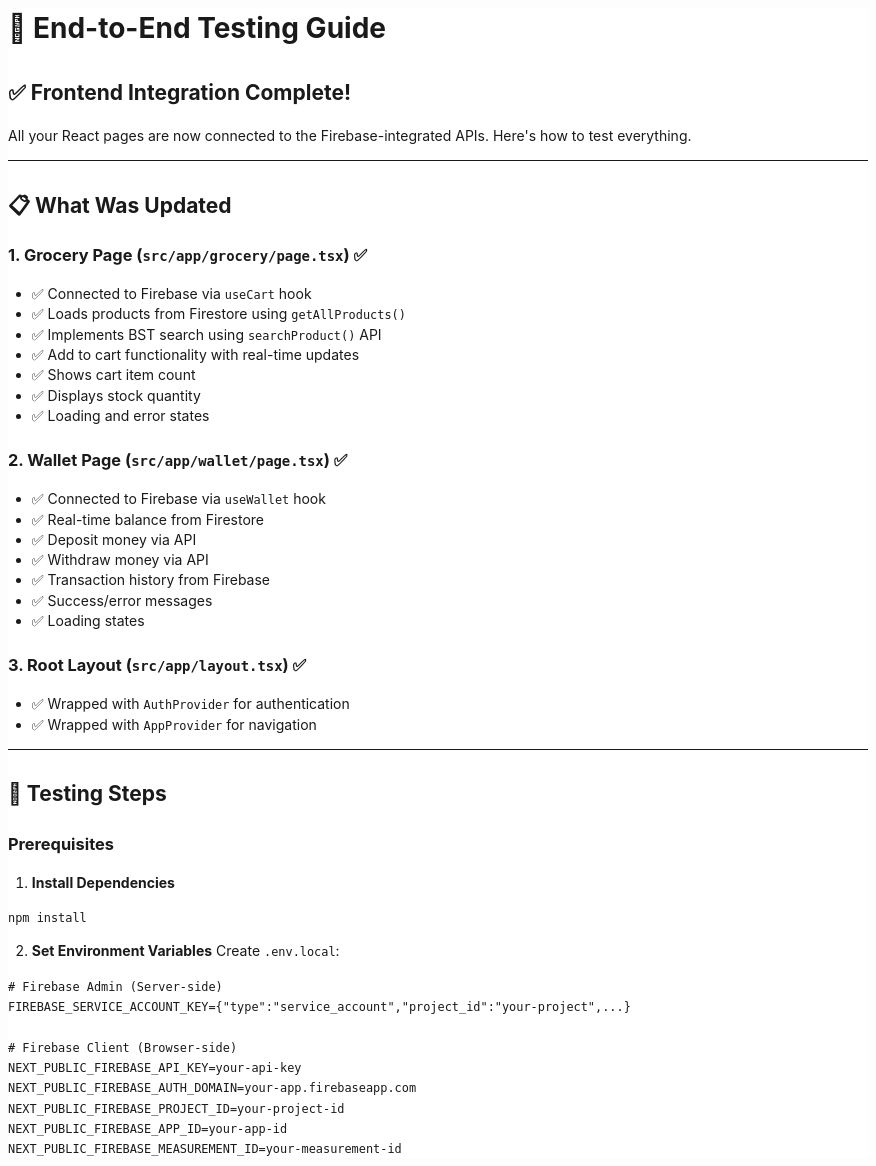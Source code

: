 # 🧪 End-to-End Testing Guide

## ✅ Frontend Integration Complete!

All your React pages are now connected to the Firebase-integrated APIs. Here's how to test everything.

---

## 📋 What Was Updated

### 1. **Grocery Page** (`src/app/grocery/page.tsx`) ✅
- ✅ Connected to Firebase via `useCart` hook
- ✅ Loads products from Firestore using `getAllProducts()`
- ✅ Implements BST search using `searchProduct()` API
- ✅ Add to cart functionality with real-time updates
- ✅ Shows cart item count
- ✅ Displays stock quantity
- ✅ Loading and error states

### 2. **Wallet Page** (`src/app/wallet/page.tsx`) ✅
- ✅ Connected to Firebase via `useWallet` hook
- ✅ Real-time balance from Firestore
- ✅ Deposit money via API
- ✅ Withdraw money via API
- ✅ Transaction history from Firebase
- ✅ Success/error messages
- ✅ Loading states

### 3. **Root Layout** (`src/app/layout.tsx`) ✅
- ✅ Wrapped with `AuthProvider` for authentication
- ✅ Wrapped with `AppProvider` for navigation

---

## 🚀 Testing Steps

### Prerequisites

1. **Install Dependencies**
```bash
npm install
```

2. **Set Environment Variables**
Create `.env.local`:
```env
# Firebase Admin (Server-side)
FIREBASE_SERVICE_ACCOUNT_KEY={"type":"service_account","project_id":"your-project",...}

# Firebase Client (Browser-side)
NEXT_PUBLIC_FIREBASE_API_KEY=your-api-key
NEXT_PUBLIC_FIREBASE_AUTH_DOMAIN=your-app.firebaseapp.com
NEXT_PUBLIC_FIREBASE_PROJECT_ID=your-project-id
NEXT_PUBLIC_FIREBASE_APP_ID=your-app-id
NEXT_PUBLIC_FIREBASE_MEASUREMENT_ID=your-measurement-id
```
